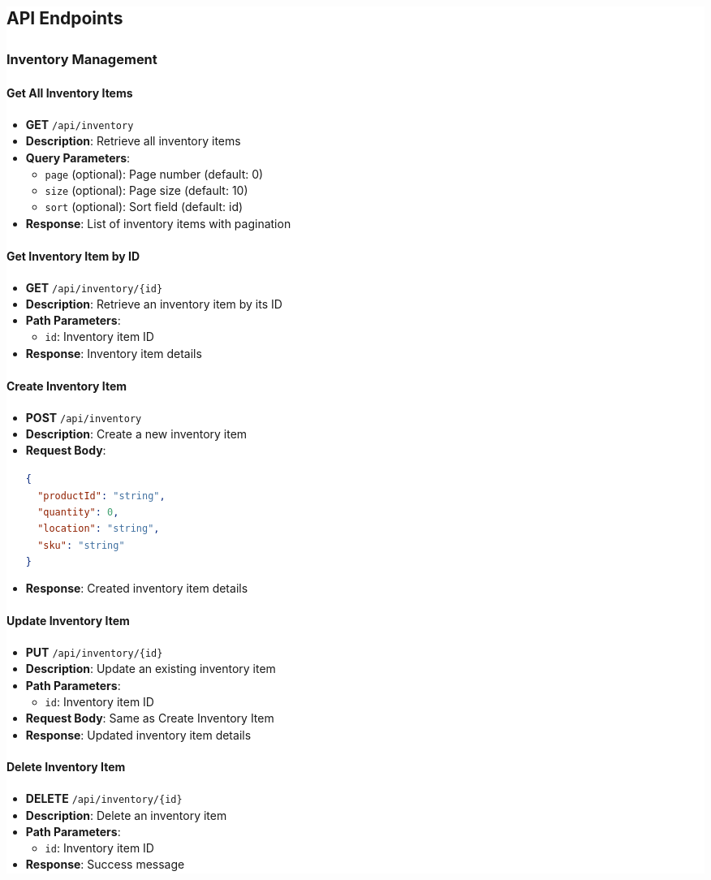 ## API Endpoints

### Inventory Management

#### Get All Inventory Items

- **GET** `/api/inventory`
- **Description**: Retrieve all inventory items
- **Query Parameters**:
  - `page` (optional): Page number (default: 0)
  - `size` (optional): Page size (default: 10)
  - `sort` (optional): Sort field (default: id)
- **Response**: List of inventory items with pagination

#### Get Inventory Item by ID

- **GET** `/api/inventory/{id}`
- **Description**: Retrieve an inventory item by its ID
- **Path Parameters**:
  - `id`: Inventory item ID
- **Response**: Inventory item details

#### Create Inventory Item

- **POST** `/api/inventory`
- **Description**: Create a new inventory item
- **Request Body**:
  ```json
  {
    "productId": "string",
    "quantity": 0,
    "location": "string",
    "sku": "string"
  }
  ```
- **Response**: Created inventory item details

#### Update Inventory Item

- **PUT** `/api/inventory/{id}`
- **Description**: Update an existing inventory item
- **Path Parameters**:
  - `id`: Inventory item ID
- **Request Body**: Same as Create Inventory Item
- **Response**: Updated inventory item details

#### Delete Inventory Item

- **DELETE** `/api/inventory/{id}`
- **Description**: Delete an inventory item
- **Path Parameters**:
  - `id`: Inventory item ID
- **Response**: Success message
